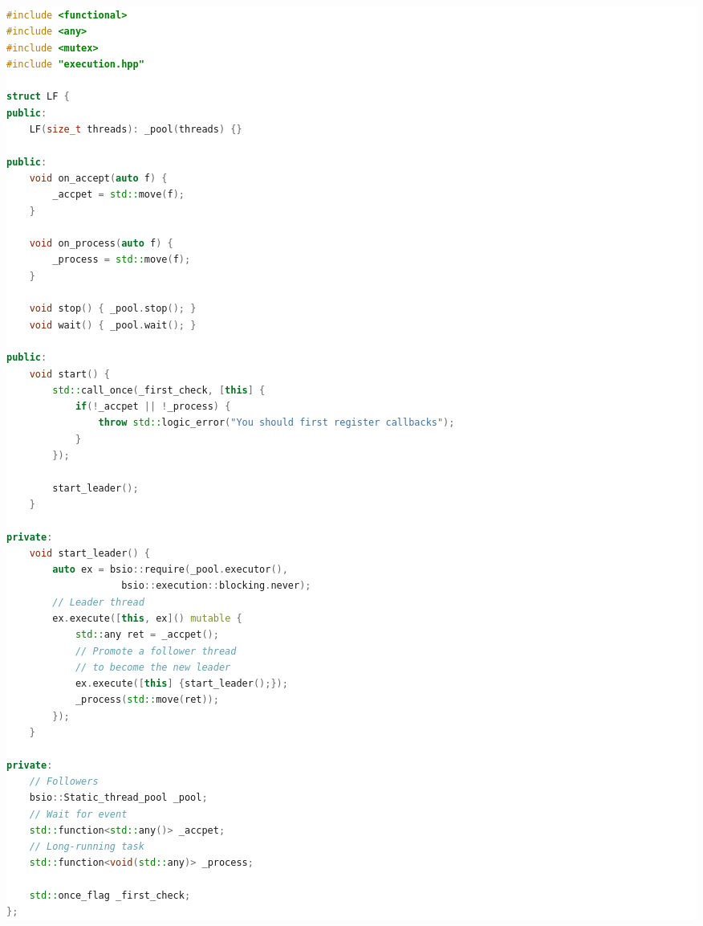 ```C++
#include <functional>
#include <any>
#include <mutex>
#include "execution.hpp"

struct LF {
public:
    LF(size_t threads): _pool(threads) {}

public:
    void on_accept(auto f) {
        _accpet = std::move(f);
    }

    void on_process(auto f) {
        _process = std::move(f);
    }

    void stop() { _pool.stop(); }
    void wait() { _pool.wait(); }

public:
    void start() {
        std::call_once(_first_check, [this] {
            if(!_accpet || !_process) {
                throw std::logic_error("You should first register callbacks");
            }
        });

        start_leader();
    }

private:
    void start_leader() {
        auto ex = bsio::require(_pool.executor(),
                    bsio::execution::blocking.never);
        // Leader thread
        ex.execute([this, ex]() mutable {
            std::any ret = _accpet();
            // Promote a follower thread
            // to become the new leader
            ex.execute([this] {start_leader();});
            _process(std::move(ret));
        });
    }

private:
    // Followers
    bsio::Static_thread_pool _pool;
    // Wait for event
    std::function<std::any()> _accpet;
    // Long-running task
    std::function<void(std::any)> _process;

    std::once_flag _first_check;
};
```
